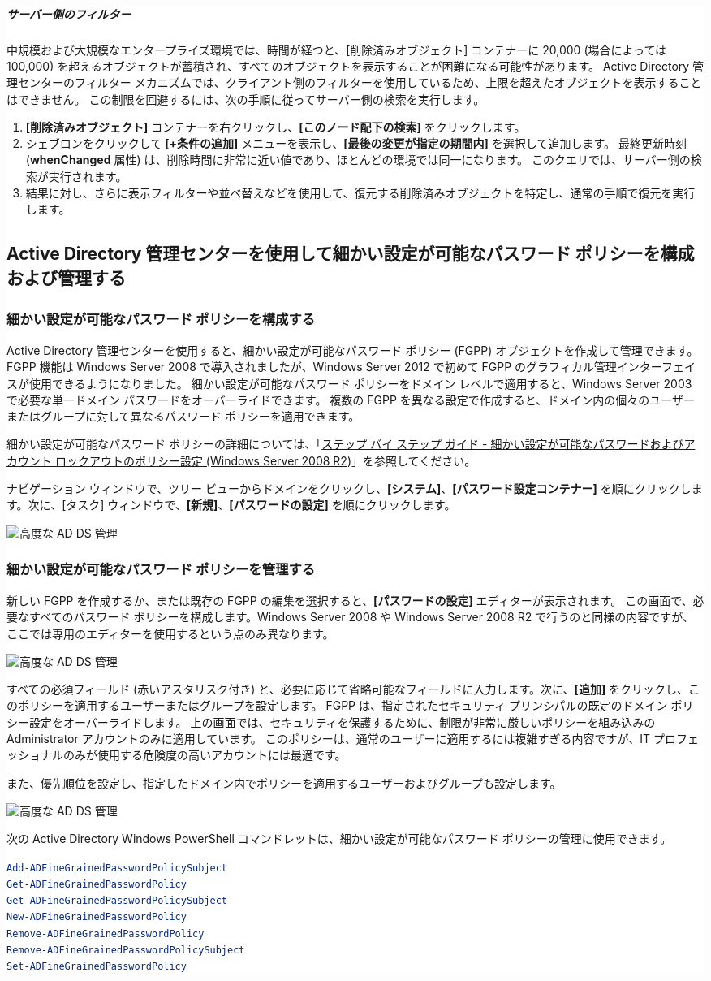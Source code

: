 ##### <a name="server-side-filtering"></a>サーバー側のフィルター

中規模および大規模なエンタープライズ環境では、時間が経つと、[削除済みオブジェクト] コンテナーに 20,000 (場合によっては 100,000) を超えるオブジェクトが蓄積され、すべてのオブジェクトを表示することが困難になる可能性があります。 Active Directory 管理センターのフィルター メカニズムでは、クライアント側のフィルターを使用しているため、上限を超えたオブジェクトを表示することはできません。 この制限を回避するには、次の手順に従ってサーバー側の検索を実行します。

1. **[削除済みオブジェクト]** コンテナーを右クリックし、**[このノード配下の検索]** をクリックします。
2. シェブロンをクリックして **[+条件の追加]** メニューを表示し、**[最後の変更が指定の期間内]** を選択して追加します。 最終更新時刻 (**whenChanged** 属性) は、削除時間に非常に近い値であり、ほとんどの環境では同一になります。 このクエリでは、サーバー側の検索が実行されます。
3. 結果に対し、さらに表示フィルターや並べ替えなどを使用して、復元する削除済みオブジェクトを特定し、通常の手順で復元を実行します。

## <a name="configuring-and-managing-fine-grained-password-policies-using-active-directory-administrative-center"></a><a name="BKMK_FGPP"></a>Active Directory 管理センターを使用して細かい設定が可能なパスワード ポリシーを構成および管理する

### <a name="configuring-fine-grained-password-policies"></a>細かい設定が可能なパスワード ポリシーを構成する

Active Directory 管理センターを使用すると、細かい設定が可能なパスワード ポリシー (FGPP) オブジェクトを作成して管理できます。 FGPP 機能は Windows Server 2008 で導入されましたが、Windows Server 2012 で初めて FGPP のグラフィカル管理インターフェイスが使用できるようになりました。 細かい設定が可能なパスワード ポリシーをドメイン レベルで適用すると、Windows Server 2003 で必要な単一ドメイン パスワードをオーバーライドできます。 複数の FGPP を異なる設定で作成すると、ドメイン内の個々のユーザーまたはグループに対して異なるパスワード ポリシーを適用できます。

細かい設定が可能なパスワード ポリシーの詳細については、「[ステップ バイ ステップ ガイド - 細かい設定が可能なパスワードおよびアカウント ロックアウトのポリシー設定 (Windows Server 2008 R2)](/previous-versions/windows/it-pro/windows-server-2008-R2-and-2008/cc770842(v=ws.10))」を参照してください。

ナビゲーション ウィンドウで、ツリー ビューからドメインをクリックし、**[システム]**、**[パスワード設定コンテナー]** を順にクリックします。次に、[タスク] ウィンドウで、**[新規]**、**[パスワードの設定]** を順にクリックします。

![高度な AD DS 管理](media/Advanced-AD-DS-Management-Using-Active-Directory-Administrative-Center--Level-200-/ADDS_ADAC_TR_PasswordSettings.png)

### <a name="managing-fine-grained-password-policies"></a>細かい設定が可能なパスワード ポリシーを管理する

新しい FGPP を作成するか、または既存の FGPP の編集を選択すると、**[パスワードの設定]** エディターが表示されます。 この画面で、必要なすべてのパスワード ポリシーを構成します。Windows Server 2008 や Windows Server 2008 R2 で行うのと同様の内容ですが、ここでは専用のエディターを使用するという点のみ異なります。

![高度な AD DS 管理](media/Advanced-AD-DS-Management-Using-Active-Directory-Administrative-Center--Level-200-/ADDS_ADAC_TR_CreatePasswordSettings.png)

すべての必須フィールド (赤いアスタリスク付き) と、必要に応じて省略可能なフィールドに入力します。次に、**[追加]** をクリックし、このポリシーを適用するユーザーまたはグループを設定します。 FGPP は、指定されたセキュリティ プリンシパルの既定のドメイン ポリシー設定をオーバーライドします。 上の画面では、セキュリティを保護するために、制限が非常に厳しいポリシーを組み込みの Administrator アカウントのみに適用しています。 このポリシーは、通常のユーザーに適用するには複雑すぎる内容ですが、IT プロフェッショナルのみが使用する危険度の高いアカウントには最適です。

また、優先順位を設定し、指定したドメイン内でポリシーを適用するユーザーおよびグループも設定します。

![高度な AD DS 管理](media/Advanced-AD-DS-Management-Using-Active-Directory-Administrative-Center--Level-200-/ADDS_ADAC_TR_Precedence.png)

次の Active Directory Windows PowerShell コマンドレットは、細かい設定が可能なパスワード ポリシーの管理に使用できます。

```powershell
Add-ADFineGrainedPasswordPolicySubject
Get-ADFineGrainedPasswordPolicy
Get-ADFineGrainedPasswordPolicySubject
New-ADFineGrainedPasswordPolicy
Remove-ADFineGrainedPasswordPolicy
Remove-ADFineGrainedPasswordPolicySubject
Set-ADFineGrainedPasswordPolicy
```
